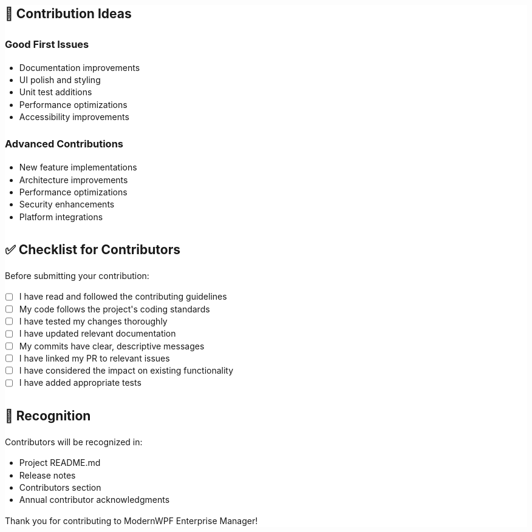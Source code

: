 ## 🎯 Contribution Ideas

### Good First Issues
- Documentation improvements
- UI polish and styling
- Unit test additions
- Performance optimizations
- Accessibility improvements

### Advanced Contributions
- New feature implementations
- Architecture improvements
- Performance optimizations
- Security enhancements
- Platform integrations

## ✅ Checklist for Contributors

Before submitting your contribution:

- [ ] I have read and followed the contributing guidelines
- [ ] My code follows the project's coding standards
- [ ] I have tested my changes thoroughly
- [ ] I have updated relevant documentation
- [ ] My commits have clear, descriptive messages
- [ ] I have linked my PR to relevant issues
- [ ] I have considered the impact on existing functionality
- [ ] I have added appropriate tests

## 🙏 Recognition

Contributors will be recognized in:
- Project README.md
- Release notes
- Contributors section
- Annual contributor acknowledgments

Thank you for contributing to ModernWPF Enterprise Manager! 